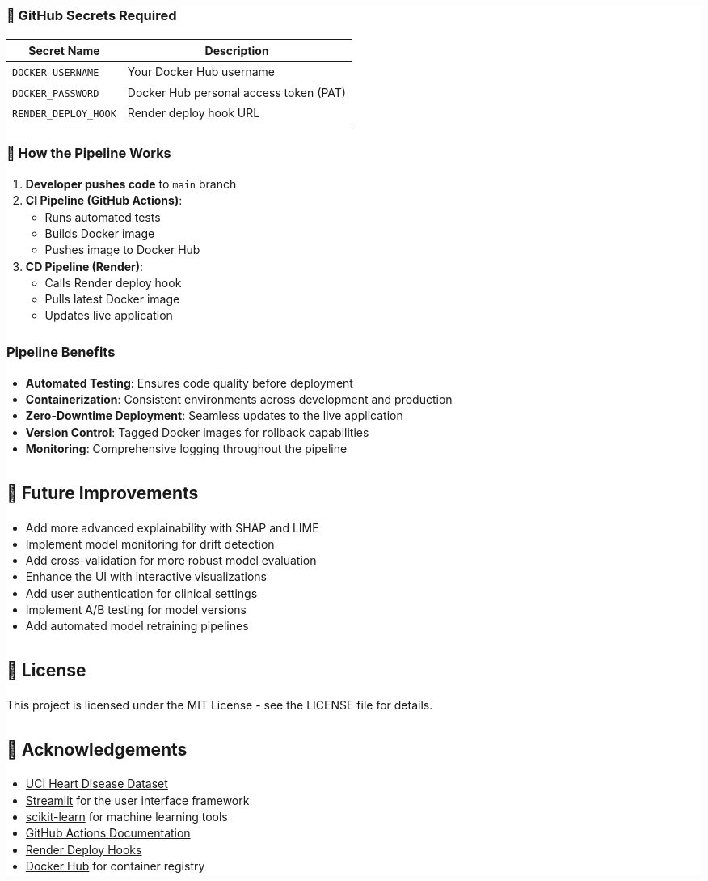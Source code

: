 ### 🔧 GitHub Secrets Required

| Secret Name | Description |
|-------------|-------------|
| `DOCKER_USERNAME` | Your Docker Hub username |
| `DOCKER_PASSWORD` | Docker Hub personal access token (PAT) |
| `RENDER_DEPLOY_HOOK` | Render deploy hook URL |

### 🚀 How the Pipeline Works

1. **Developer pushes code** to `main` branch
2. **CI Pipeline (GitHub Actions)**:
   - Runs automated tests
   - Builds Docker image
   - Pushes image to Docker Hub
3. **CD Pipeline (Render)**:
   - Calls Render deploy hook
   - Pulls latest Docker image
   - Updates live application

### Pipeline Benefits

- **Automated Testing**: Ensures code quality before deployment
- **Containerization**: Consistent environments across development and production
- **Zero-Downtime Deployment**: Seamless updates to the live application
- **Version Control**: Tagged Docker images for rollback capabilities
- **Monitoring**: Comprehensive logging throughout the pipeline

## 🔬 Future Improvements

- Add more advanced explainability with SHAP and LIME
- Implement model monitoring for drift detection
- Add cross-validation for more robust model evaluation
- Enhance the UI with interactive visualizations
- Add user authentication for clinical settings
- Implement A/B testing for model versions
- Add automated model retraining pipelines

## 📝 License

This project is licensed under the MIT License - see the LICENSE file for details.

## 🙏 Acknowledgements

- [UCI Heart Disease Dataset](https://archive.ics.uci.edu/ml/datasets/heart+disease)
- [Streamlit](https://streamlit.io/) for the user interface framework
- [scikit-learn](https://scikit-learn.org/) for machine learning tools
- [GitHub Actions Documentation](https://docs.github.com/en/actions)
- [Render Deploy Hooks](https://render.com/docs/deploy-hooks)
- [Docker Hub](https://hub.docker.com/) for container registry
